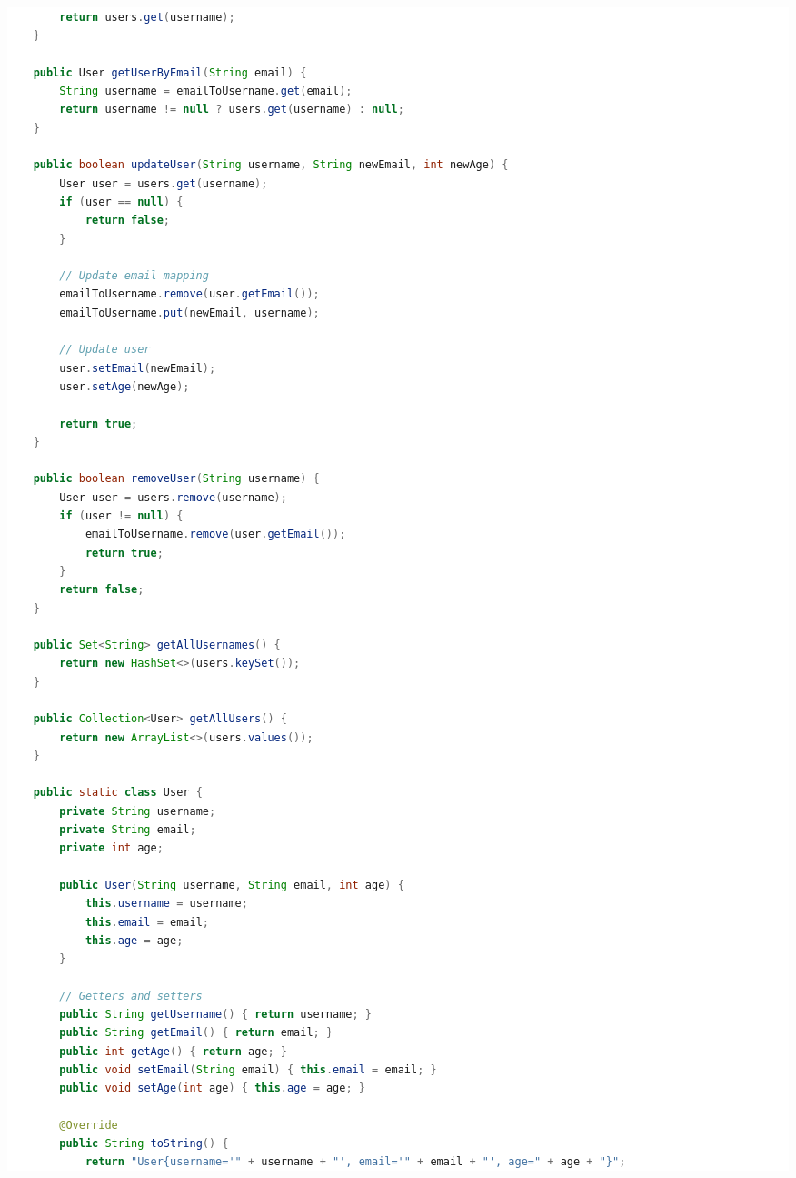 ```java
        return users.get(username);
    }
    
    public User getUserByEmail(String email) {
        String username = emailToUsername.get(email);
        return username != null ? users.get(username) : null;
    }
    
    public boolean updateUser(String username, String newEmail, int newAge) {
        User user = users.get(username);
        if (user == null) {
            return false;
        }
        
        // Update email mapping
        emailToUsername.remove(user.getEmail());
        emailToUsername.put(newEmail, username);
        
        // Update user
        user.setEmail(newEmail);
        user.setAge(newAge);
        
        return true;
    }
    
    public boolean removeUser(String username) {
        User user = users.remove(username);
        if (user != null) {
            emailToUsername.remove(user.getEmail());
            return true;
        }
        return false;
    }
    
    public Set<String> getAllUsernames() {
        return new HashSet<>(users.keySet());
    }
    
    public Collection<User> getAllUsers() {
        return new ArrayList<>(users.values());
    }
    
    public static class User {
        private String username;
        private String email;
        private int age;
        
        public User(String username, String email, int age) {
            this.username = username;
            this.email = email;
            this.age = age;
        }
        
        // Getters and setters
        public String getUsername() { return username; }
        public String getEmail() { return email; }
        public int getAge() { return age; }
        public void setEmail(String email) { this.email = email; }
        public void setAge(int age) { this.age = age; }
        
        @Override
        public String toString() {
            return "User{username='" + username + "', email='" + email + "', age=" + age + "}";
```